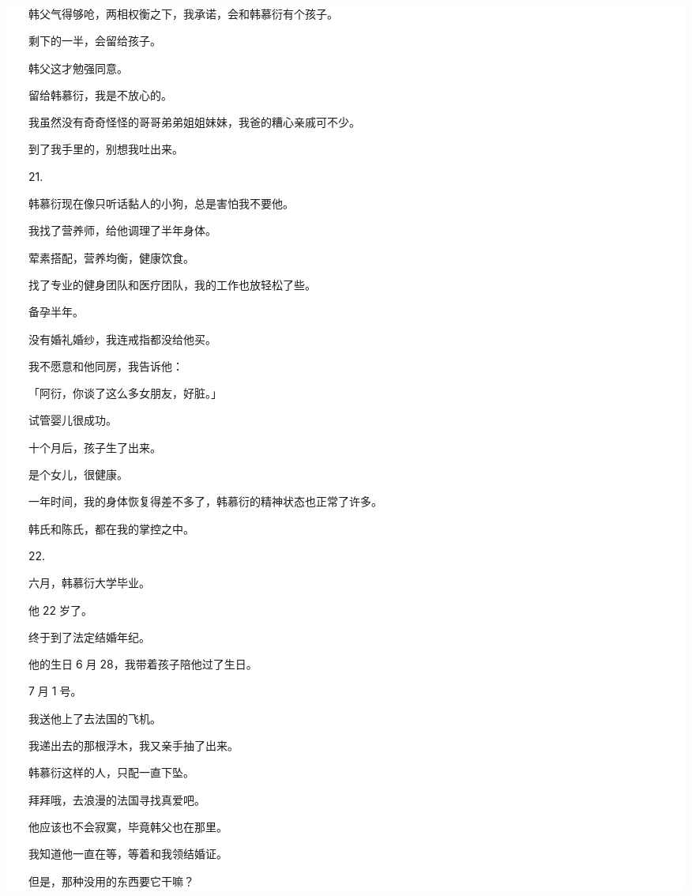 &emsp;&emsp;韩父气得够呛，两相权衡之下，我承诺，会和韩慕衍有个孩子。  
  
&emsp;&emsp;剩下的一半，会留给孩子。  
  
&emsp;&emsp;韩父这才勉强同意。  
  
&emsp;&emsp;留给韩慕衍，我是不放心的。  
  
&emsp;&emsp;我虽然没有奇奇怪怪的哥哥弟弟姐姐妹妹，我爸的糟心亲戚可不少。  
  
&emsp;&emsp;到了我手里的，别想我吐出来。  
  
&emsp;&emsp;21.  
  
&emsp;&emsp;韩慕衍现在像只听话黏人的小狗，总是害怕我不要他。  
  
&emsp;&emsp;我找了营养师，给他调理了半年身体。  
  
&emsp;&emsp;荤素搭配，营养均衡，健康饮食。  
  
&emsp;&emsp;找了专业的健身团队和医疗团队，我的工作也放轻松了些。  
  
&emsp;&emsp;备孕半年。  
  
&emsp;&emsp;没有婚礼婚纱，我连戒指都没给他买。  
  
&emsp;&emsp;我不愿意和他同房，我告诉他：  
  
&emsp;&emsp;「阿衍，你谈了这么多女朋友，好脏。」  
  
&emsp;&emsp;试管婴儿很成功。  
  
&emsp;&emsp;十个月后，孩子生了出来。  
  
&emsp;&emsp;是个女儿，很健康。  
  
&emsp;&emsp;一年时间，我的身体恢复得差不多了，韩慕衍的精神状态也正常了许多。  
  
&emsp;&emsp;韩氏和陈氏，都在我的掌控之中。  
  
&emsp;&emsp;22.  
  
&emsp;&emsp;六月，韩慕衍大学毕业。  
  
&emsp;&emsp;他 22 岁了。  
  
&emsp;&emsp;终于到了法定结婚年纪。  
  
&emsp;&emsp;他的生日 6 月 28，我带着孩子陪他过了生日。  
  
&emsp;&emsp;7 月 1 号。  
  
&emsp;&emsp;我送他上了去法国的飞机。  
  
&emsp;&emsp;我递出去的那根浮木，我又亲手抽了出来。  
  
&emsp;&emsp;韩慕衍这样的人，只配一直下坠。  
  
&emsp;&emsp;拜拜哦，去浪漫的法国寻找真爱吧。  
  
&emsp;&emsp;他应该也不会寂寞，毕竟韩父也在那里。  
  
&emsp;&emsp;我知道他一直在等，等着和我领结婚证。  
  
&emsp;&emsp;但是，那种没用的东西要它干嘛？  
  